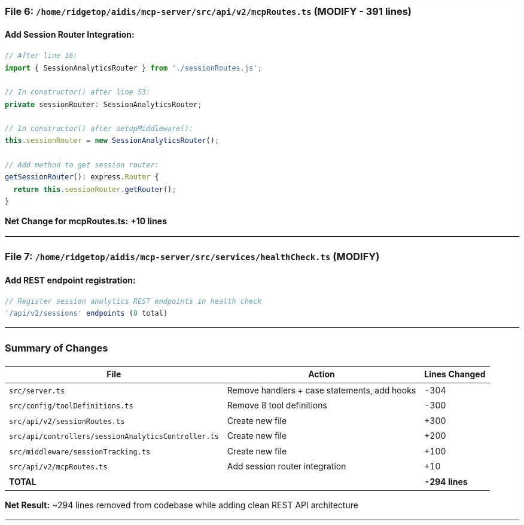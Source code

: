 ### File 6: `/home/ridgetop/aidis/mcp-server/src/api/v2/mcpRoutes.ts` (MODIFY - 391 lines)

**Add Session Router Integration:**
```typescript
// After line 16:
import { SessionAnalyticsRouter } from './sessionRoutes.js';

// In constructor() after line 53:
private sessionRouter: SessionAnalyticsRouter;

// In constructor() after setupMiddleware():
this.sessionRouter = new SessionAnalyticsRouter();

// Add method to get session router:
getSessionRouter(): express.Router {
  return this.sessionRouter.getRouter();
}
```

**Net Change for mcpRoutes.ts:** **+10 lines**

---

### File 7: `/home/ridgetop/aidis/mcp-server/src/services/healthCheck.ts` (MODIFY)

**Add REST endpoint registration:**
```typescript
// Register session analytics REST endpoints in health check
'/api/v2/sessions' endpoints (8 total)
```

---

### Summary of Changes

| File | Action | Lines Changed |
|------|--------|---------------|
| `src/server.ts` | Remove handlers + case statements, add hooks | -304 |
| `src/config/toolDefinitions.ts` | Remove 8 tool definitions | -300 |
| `src/api/v2/sessionRoutes.ts` | Create new file | +300 |
| `src/api/controllers/sessionAnalyticsController.ts` | Create new file | +200 |
| `src/middleware/sessionTracking.ts` | Create new file | +100 |
| `src/api/v2/mcpRoutes.ts` | Add session router integration | +10 |
| **TOTAL** | | **-294 lines** |

**Net Result:** ~294 lines removed from codebase while adding clean REST API architecture

---